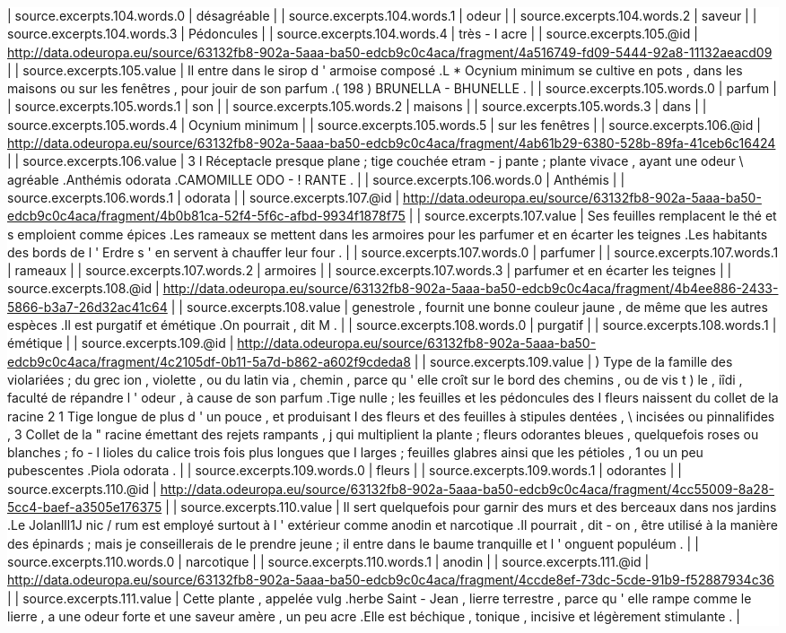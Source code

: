 | source.excerpts.104.words.0 | désagréable |
| source.excerpts.104.words.1 | odeur |
| source.excerpts.104.words.2 | saveur |
| source.excerpts.104.words.3 | Pédoncules |
| source.excerpts.104.words.4 | très - I acre |
| source.excerpts.105.@id | http://data.odeuropa.eu/source/63132fb8-902a-5aaa-ba50-edcb9c0c4aca/fragment/4a516749-fd09-5444-92a8-11132aeacd09 |
| source.excerpts.105.value | Il entre dans le sirop d ' armoise composé .L * Ocynium minimum se cultive en pots , dans les maisons ou sur les fenêtres , pour jouir de son parfum .( 198 ) BRUNELLA - BHUNELLE . |
| source.excerpts.105.words.0 | parfum |
| source.excerpts.105.words.1 | son |
| source.excerpts.105.words.2 | maisons |
| source.excerpts.105.words.3 | dans |
| source.excerpts.105.words.4 | Ocynium minimum |
| source.excerpts.105.words.5 | sur les fenêtres |
| source.excerpts.106.@id | http://data.odeuropa.eu/source/63132fb8-902a-5aaa-ba50-edcb9c0c4aca/fragment/4ab61b29-6380-528b-89fa-41ceb6c16424 |
| source.excerpts.106.value | 3 l Réceptacle presque plane ; tige couchée etram - j pante ; plante vivace , ayant une odeur \ agréable .Anthémis odorata .CAMOMILLE ODO - ! RANTE . |
| source.excerpts.106.words.0 | Anthémis |
| source.excerpts.106.words.1 | odorata |
| source.excerpts.107.@id | http://data.odeuropa.eu/source/63132fb8-902a-5aaa-ba50-edcb9c0c4aca/fragment/4b0b81ca-52f4-5f6c-afbd-9934f1878f75 |
| source.excerpts.107.value | Ses feuilles remplacent le thé et s emploient comme épices .Les rameaux se mettent dans les armoires pour les parfumer et en écarter les teignes .Les habitants des bords de l ' Erdre s ' en servent à chauffer leur four . |
| source.excerpts.107.words.0 | parfumer |
| source.excerpts.107.words.1 | rameaux |
| source.excerpts.107.words.2 | armoires |
| source.excerpts.107.words.3 | parfumer et en écarter les teignes |
| source.excerpts.108.@id | http://data.odeuropa.eu/source/63132fb8-902a-5aaa-ba50-edcb9c0c4aca/fragment/4b4ee886-2433-5866-b3a7-26d32ac41c64 |
| source.excerpts.108.value | genestrole , fournit une bonne couleur jaune , de même que les autres espèces .Il est purgatif et émétique .On pourrait , dit M . |
| source.excerpts.108.words.0 | purgatif |
| source.excerpts.108.words.1 | émétique |
| source.excerpts.109.@id | http://data.odeuropa.eu/source/63132fb8-902a-5aaa-ba50-edcb9c0c4aca/fragment/4c2105df-0b11-5a7d-b862-a602f9cdeda8 |
| source.excerpts.109.value | ) Type de la famille des violariées ; du grec ion , violette , ou du latin via , chemin , parce qu ' elle croît sur le bord des chemins , ou de vis t ) le , iîdi , faculté de répandre l ' odeur , à cause de son parfum .Tige nulle ; les feuilles et les pédoncules des I fleurs naissent du collet de la racine 2 1 Tige longue de plus d ' un pouce , et produisant I des fleurs et des feuilles à stipules dentées , \ incisées ou pinnalifides , 3 Collet de la " racine émettant des rejets rampants , j qui multiplient la plante ; fleurs odorantes bleues , quelquefois roses ou blanches ; fo - l lioles du calice trois fois plus longues que I larges ; feuilles glabres ainsi que les pétioles , 1 ou un peu pubescentes .Piola odorata . |
| source.excerpts.109.words.0 | fleurs |
| source.excerpts.109.words.1 | odorantes |
| source.excerpts.110.@id | http://data.odeuropa.eu/source/63132fb8-902a-5aaa-ba50-edcb9c0c4aca/fragment/4cc55009-8a28-5cc4-baef-a3505e176375 |
| source.excerpts.110.value | Il sert quelquefois pour garnir des murs et des berceaux dans nos jardins .Le Jolanlll1J nic / rum est employé surtout à l ' extérieur comme anodin et narcotique .Il pourrait , dit - on , être utilisé à la manière des épinards ; mais je conseillerais de le prendre jeune ; il entre dans le baume tranquille et l ' onguent populéum . |
| source.excerpts.110.words.0 | narcotique |
| source.excerpts.110.words.1 | anodin |
| source.excerpts.111.@id | http://data.odeuropa.eu/source/63132fb8-902a-5aaa-ba50-edcb9c0c4aca/fragment/4ccde8ef-73dc-5cde-91b9-f52887934c36 |
| source.excerpts.111.value | Cette plante , appelée vulg .herbe Saint - Jean , lierre terrestre , parce qu ' elle rampe comme le lierre , a une odeur forte et une saveur amère , un peu acre .Elle est béchique , tonique , incisive et légèrement stimulante . |